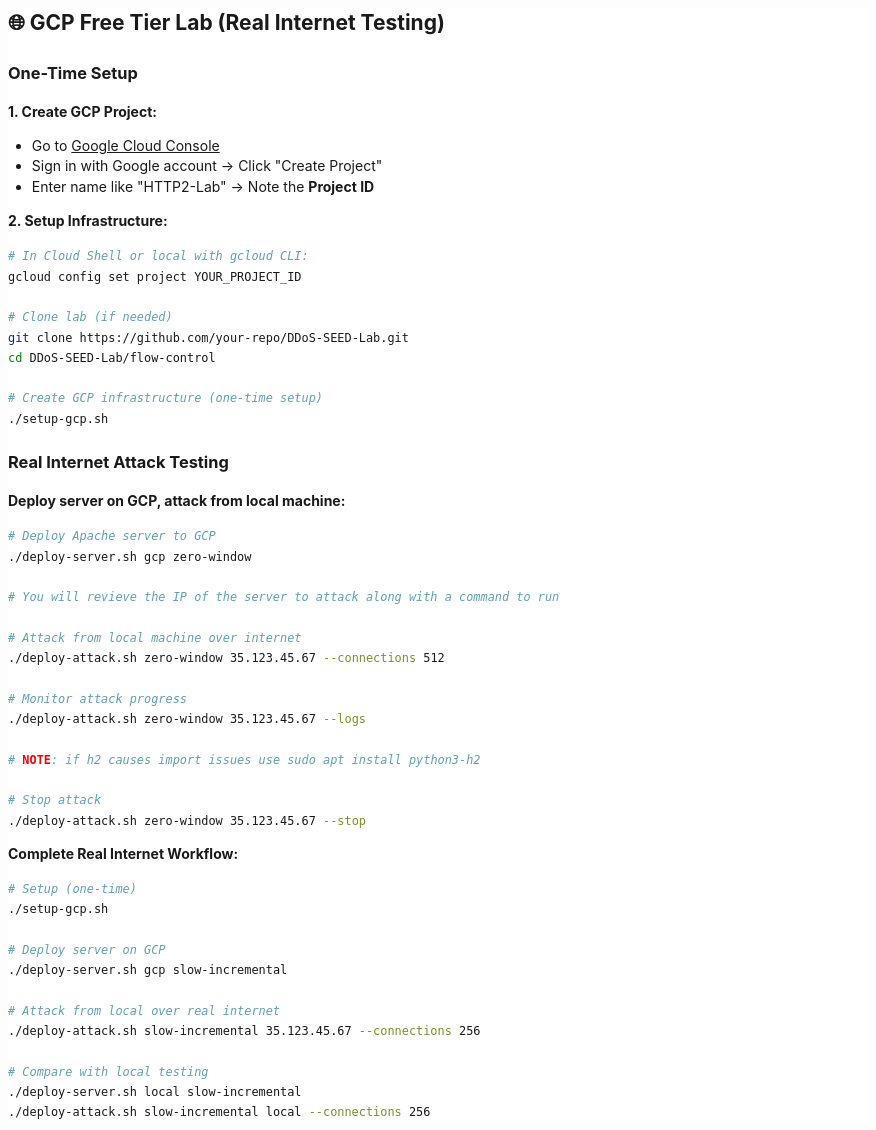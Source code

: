 ## 🌐 GCP Free Tier Lab (Real Internet Testing)

### One-Time Setup

**1. Create GCP Project:**
- Go to [Google Cloud Console](https://console.cloud.google.com/)
- Sign in with Google account → Click "Create Project"
- Enter name like "HTTP2-Lab" → Note the **Project ID**

**2. Setup Infrastructure:**
```bash
# In Cloud Shell or local with gcloud CLI:
gcloud config set project YOUR_PROJECT_ID

# Clone lab (if needed)
git clone https://github.com/your-repo/DDoS-SEED-Lab.git
cd DDoS-SEED-Lab/flow-control

# Create GCP infrastructure (one-time setup)
./setup-gcp.sh
```

### Real Internet Attack Testing

**Deploy server on GCP, attack from local machine:**

```bash
# Deploy Apache server to GCP
./deploy-server.sh gcp zero-window

# You will revieve the IP of the server to attack along with a command to run

# Attack from local machine over internet
./deploy-attack.sh zero-window 35.123.45.67 --connections 512

# Monitor attack progress
./deploy-attack.sh zero-window 35.123.45.67 --logs

# NOTE: if h2 causes import issues use sudo apt install python3-h2

# Stop attack
./deploy-attack.sh zero-window 35.123.45.67 --stop
```

**Complete Real Internet Workflow:**
```bash
# Setup (one-time)
./setup-gcp.sh

# Deploy server on GCP
./deploy-server.sh gcp slow-incremental

# Attack from local over real internet
./deploy-attack.sh slow-incremental 35.123.45.67 --connections 256

# Compare with local testing
./deploy-server.sh local slow-incremental  
./deploy-attack.sh slow-incremental local --connections 256
```
